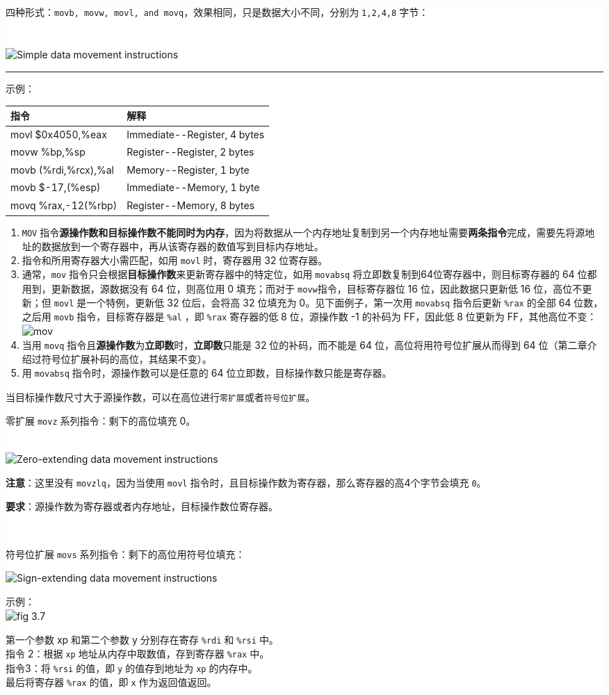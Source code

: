 四种形式：`movb, movw, movl, and movq`，效果相同，只是数据大小不同，分别为 `1,2,4,8` 字节：  
<br/>  
![Simple data movement instructions](https://img-blog.csdnimg.cn/3d13adad3dea4b9d8b1ec0440ddfc84b.png)<br/>  
  
**********  
  
示例：  
  
|指令  |解释  |  
|:--|:--|  
| movl $0x4050,%eax      |   Immediate--Register, 4 bytes|  
| movw %bp,%sp     |           Register--Register, 2 bytes|  
| movb (%rdi,%rcx),%al  |    Memory--Register, 1 byte|  
| movb $-17,(%esp) |Immediate--Memory, 1 byte|  
| movq %rax,-12(%rbp) |Register--Memory, 8 bytes|  
  
  
1. `MOV` 指令**源操作数和目标操作数不能同时为内存**，因为将数据从一个内存地址复制到另一个内存地址需要**两条指令**完成，需要先将源地址的数据放到一个寄存器中，再从该寄存器的数值写到目标内存地址。  
2. 指令和所用寄存器大小需匹配，如用 `movl` 时，寄存器用 32 位寄存器。  
3. 通常，`mov` 指令只会根据**目标操作数**来更新寄存器中的特定位，如用 `movabsq` 将立即数复制到64位寄存器中，则目标寄存器的 64 位都用到，更新数据，源数据没有 64 位，则高位用 0 填充；而对于 `movw`指令，目标寄存器位 16 位，因此数据只更新低 16 位，高位不更新；但 `movl` 是一个特例，更新低 32 位后，会将高 32 位填充为 0。见下面例子，第一次用 `movabsq` 指令后更新 `%rax` 的全部 64 位数，之后用 `movb` 指令，目标寄存器是 `%al` ，即 `%rax` 寄存器的低 8 位，源操作数 -1 的补码为 FF，因此低 8 位更新为 FF，其他高位不变：  
![mov](https://img-blog.csdnimg.cn/29cdd6c5916f4cf5b0f03f165f5657c5.png)  
4. 当用 `movq` 指令且**源操作数**为**立即数**时，**立即数**只能是 32 位的补码，而不能是 64 位，高位将用符号位扩展从而得到 64 位（第二章介绍过符号位扩展补码的高位，其结果不变）。   
5. 用 `movabsq` 指令时，源操作数可以是任意的 64 位立即数，目标操作数只能是寄存器。  
  
  
当目标操作数尺寸大于源操作数，可以在高位进行`零扩展`或者`符号位扩展`。  
  
零扩展 `movz` 系列指令：剩下的高位填充 0。  
<br/>  
  
![Zero-extending data movement instructions](https://img-blog.csdnimg.cn/1c21fc139485407ebbdca09843a612ca.png)<br/>  
  
**注意**：这里没有 `movzlq`，因为当使用 `movl` 指令时，且目标操作数为寄存器，那么寄存器的高4个字节会填充 `0`。  
  
**要求**：源操作数为寄存器或者内存地址，目标操作数位寄存器。  
  
<br/>  
  
符号位扩展 `movs` 系列指令：剩下的高位用符号位填充：  
  
![Sign-extending data movement instructions](https://img-blog.csdnimg.cn/54487123e3ae49c9ada244a55903b7eb.png)<br/>  
  
  
示例：  
![fig 3.7](https://img-blog.csdnimg.cn/0258d4cfa62d49f2a927d681413299cf.png)<br/>  
  
第一个参数 xp 和第二个参数 y 分别存在寄存 `%rdi` 和 `%rsi` 中。  
指令 2：根据 `xp` 地址从内存中取数值，存到寄存器 `%rax` 中。  
指令3：将 `%rsi` 的值，即 `y` 的值存到地址为 `xp` 的内存中。  
最后将寄存器 `%rax` 的值，即 `x` 作为返回值返回。  
  
